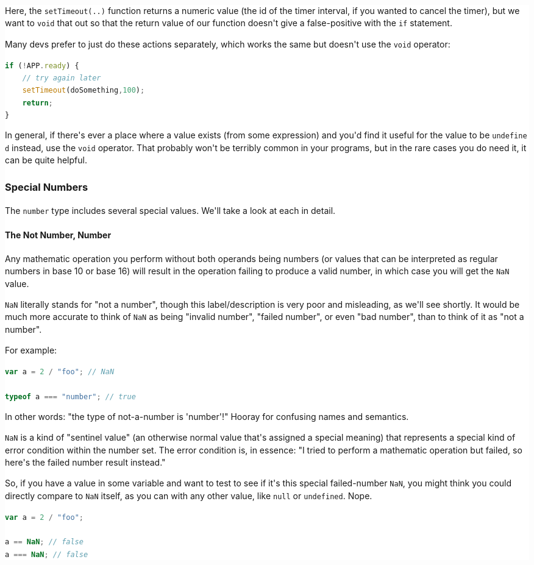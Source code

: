 Here, the `setTimeout(..)` function returns a numeric value (the id of the timer interval, if you wanted to cancel the timer), but we want to `void` that out so that the return value of our function doesn't give a false-positive with the `if` statement.

Many devs prefer to just do these actions separately, which works the same but doesn't use the `void` operator:

```js
if (!APP.ready) {
	// try again later
	setTimeout(doSomething,100);
	return;
}
```

In general, if there's ever a place where a value exists (from some expression) and you'd find it useful for the value to be `undefined` instead, use the `void` operator. That probably won't be terribly common in your programs, but in the rare cases you do need it, it can be quite helpful.

### Special Numbers

The `number` type includes several special values. We'll take a look at each in detail.

#### The Not Number, Number

Any mathematic operation you perform without both operands being numbers (or values that can be interpreted as regular numbers in base 10 or base 16) will result in the operation failing to produce a valid number, in which case you will get the `NaN` value.

`NaN` literally stands for "not a number", though this label/description is very poor and misleading, as we'll see shortly. It would be much more accurate to think of `NaN` as being "invalid number", "failed number", or even "bad number", than to think of it as "not a number".

For example:

```js
var a = 2 / "foo"; // NaN

typeof a === "number"; // true
```

In other words: "the type of not-a-number is 'number'!" Hooray for confusing names and semantics.

`NaN` is a kind of "sentinel value" (an otherwise normal value that's assigned a special meaning) that represents a special kind of error condition within the number set. The error condition is, in essence: "I tried to perform a mathematic operation but failed, so here's the failed number result instead."

So, if you have a value in some variable and want to test to see if it's this special failed-number `NaN`, you might think you could directly compare to `NaN` itself, as you can with any other value, like `null` or `undefined`. Nope.

```js
var a = 2 / "foo";

a == NaN; // false
a === NaN; // false
```
